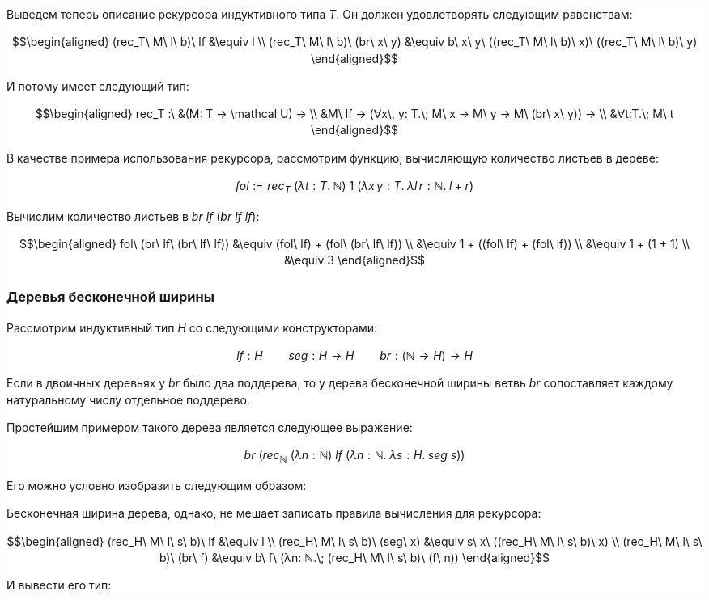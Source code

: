 ```{figure} /_img/bt-ex.svg
```

Выведем теперь описание рекурсора индуктивного типа $T$. Он должен удовлетворять следующим равенствам:

$$\begin{aligned}
(rec_T\ M\ l\ b)\ lf &\equiv l \\
(rec_T\ M\ l\ b)\ (br\ x\ y) &\equiv b\ x\ y\ ((rec_T\ M\ l\ b)\ x)\ ((rec_T\ M\ l\ b)\ y)
\end{aligned}$$

И потому имеет следующий тип:

$$\begin{aligned}
rec_T :\ &(M: T → \mathcal U) → \\
&M\ lf → (∀x\, y: T.\; M\ x → M\ y → M\ (br\ x\ y)) → \\
&∀t:T.\; M\ t
\end{aligned}$$

В качестве примера использования рекурсора, рассмотрим функцию, вычисляющую количество листьев в дереве:

$$fol := rec_T\ (λt:T.\; ℕ)\ 1\ (λx\,y: T.\; λl\,r: ℕ.\; l + r)$$

Вычислим количество листьев в $br\ lf\ (br\ lf\ lf)$:

$$\begin{aligned}
fol\ (br\ lf\ (br\ lf\ lf)) &\equiv (fol\ lf) + (fol\ (br\ lf\ lf)) \\
&\equiv 1 + ((fol\ lf) + (fol\ lf)) \\
&\equiv 1 + (1 + 1) \\
&\equiv 3
\end{aligned}$$

### Деревья бесконечной ширины

Рассмотрим индуктивный тип $H$ со следующими конструкторами:

$$lf: H\qquad seg: H → H \qquad br: (ℕ → H) → H$$

Если в двоичных деревьях у $br$ было два поддерева, то у дерева бесконечной ширины ветвь $br$ сопоставляет каждому натуральному числу отдельное поддерево.

Простейшим примером такого дерева является следующее выражение:

$$br\ (rec_ℕ\ (λn: ℕ)\ lf\ (λn:ℕ.\; λs: H.\; seg\ s))$$

Его можно условно изобразить следующим образом:

```{figure} /_img/inft-ex.svg
```

Бесконечная ширина дерева, однако, не мешает записать правила вычисления для рекурсора:

$$\begin{aligned}
(rec_H\ M\ l\ s\ b)\ lf &\equiv l \\
(rec_H\ M\ l\ s\ b)\ (seg\ x) &\equiv s\ x\ ((rec_H\ M\ l\ s\ b)\ x) \\
(rec_H\ M\ l\ s\ b)\ (br\ f) &\equiv b\ f\ (λn: ℕ.\; (rec_H\ M\ l\ s\ b)\ (f\ n))
\end{aligned}$$

И вывести его тип:
